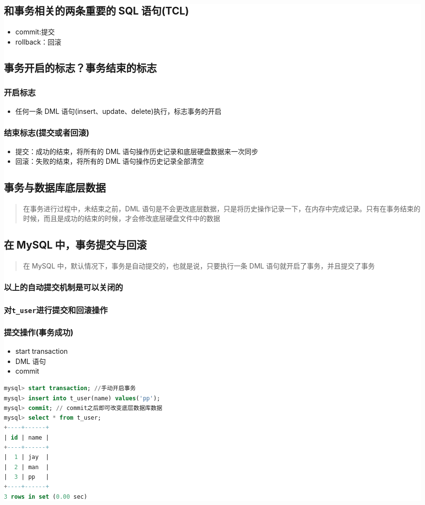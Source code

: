 ```sql
```

## 和事务相关的两条重要的 SQL 语句(TCL)

*   commit:提交
*   rollback：回滚


## 事务开启的标志？事务结束的标志

### 开启标志

- 任何一条 DML 语句(insert、update、delete)执行，标志事务的开启
    

### 结束标志(提交或者回滚)

-  提交：成功的结束，将所有的 DML 语句操作历史记录和底层硬盘数据来一次同步
-  回滚：失败的结束，将所有的 DML 语句操作历史记录全部清空
    


## 事务与数据库底层数据


> 在事务进行过程中，未结束之前，DML 语句是不会更改底层数据，只是将历史操作记录一下，在内存中完成记录。只有在事务结束的时候，而且是成功的结束的时候，才会修改底层硬盘文件中的数据


## 在 MySQL 中，事务提交与回滚

> 在 MySQL 中，默认情况下，事务是自动提交的，也就是说，只要执行一条 DML 语句就开启了事务，并且提交了事务

### 以上的自动提交机制是可以关闭的

### 对`t_user`进行提交和回滚操作

### 提交操作(事务成功)
- start transaction
- DML 语句
- commit

```sql   
mysql> start transaction; //手动开启事务
mysql> insert into t_user(name) values('pp');
mysql> commit; // commit之后即可改变底层数据库数据
mysql> select * from t_user;
+----+------+
| id | name |
+----+------+
|  1 | jay  |
|  2 | man  |
|  3 | pp   |
+----+------+
3 rows in set (0.00 sec)
```
